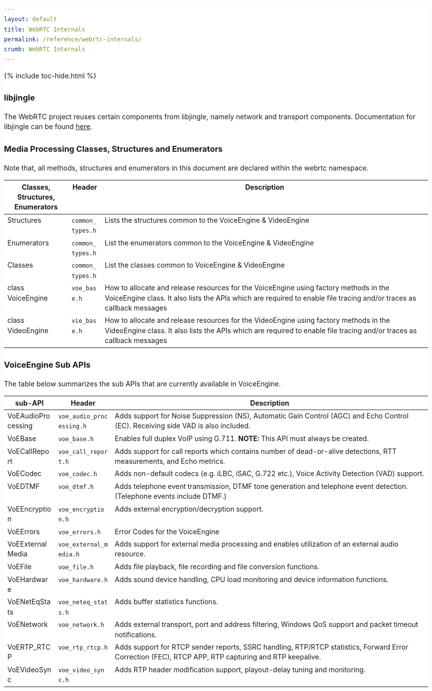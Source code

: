 ```yaml
---
layout: default
title: WebRTC Internals
permalink: /reference/webrtc-internals/
crumb: WebRTC Internals
---
```




{% include toc-hide.html %}


### libjingle

The WebRTC project reuses certain components from libjingle, namely network and transport components. Documentation for libjingle can be found [here][1].

[1]: https://developers.google.com/talk/libjingle/developer_guide?csw=1


### Media Processing Classes, Structures and Enumerators

Note that, all methods, structures and enumerators in this document are declared within the webrtc namespace.

| Classes, Structures, Enumerators | Header | Description
| -------------------------------- | ------ | -----------
| Structures                       | `common_types.h` | Lists the structures common to the VoiceEngine & VideoEngine
| Enumerators                      | `common_types.h` | List the enumerators common to the  VoiceEngine & VideoEngine
| Classes                          | `common_types.h` | List the classes common to VoiceEngine & VideoEngine
| class VoiceEngine                | `voe_base.h`     | How to allocate and release resources for the VoiceEngine using factory methods in the VoiceEngine class. It also lists the APIs which are required to enable file tracing and/or traces as callback messages
| class VideoEngine                | `vie_base.h`     | How to allocate and release resources for the VideoEngine using factory methods in the VideoEngine class. It also lists the APIs which are required to enable file tracing and/or traces as callback messages


### VoiceEngine Sub APIs

The table below summarizes the sub APIs that are currently available in VoiceEngine.

| sub-API            | Header | Description
| ------------------ | ------ | -----------
| VoEAudioProcessing | `voe_audio_processing.h` | Adds support for Noise Suppression (NS), Automatic Gain Control (AGC) and Echo Control (EC). Receiving side VAD is also included.
| VoEBase            | `voe_base.h`             | Enables full duplex VoIP using G.711. **NOTE:** This API must always be created.
| VoECallReport      | `voe_call_report.h`      | Adds support for call reports which contains number of dead-or-alive detections, RTT measurements, and Echo metrics.
| VoECodec           | `voe_codec.h`            | Adds non-default codecs (e.g. iLBC, iSAC, G.722 etc.), Voice Activity Detection (VAD) support.
| VoEDTMF            | `voe_dtmf.h`             | Adds telephone event transmission, DTMF tone generation and telephone event detection. (Telephone events include DTMF.)
| VoEEncryption      | `voe_encryption.h`       | Adds external encryption/decryption support.
| VoEErrors          | `voe_errors.h`           | Error Codes for the VoiceEngine
| VoEExternalMedia   | `voe_external_media.h`   | Adds support for external media processing and enables utilization of an external audio resource.
| VoEFile            | `voe_file.h`             | Adds file playback, file recording and file conversion functions.
| VoEHardware        | `voe_hardware.h`         | Adds sound device handling, CPU load monitoring and device information functions.
| VoENetEqStats      | `voe_neteq_stats.h`      | Adds buffer statistics functions.
| VoENetwork         | `voe_network.h`          | Adds external transport, port and address filtering, Windows QoS support and packet timeout notifications.
| VoERTP_RTCP        | `voe_rtp_rtcp.h`         | Adds support for RTCP sender reports, SSRC handling, RTP/RTCP statistics, Forward Error Correction (FEC), RTCP APP, RTP capturing and RTP keepalive.
| VoEVideoSync       | `voe_video_sync.h`       | Adds RTP header modification support, playout-delay tuning and monitoring.